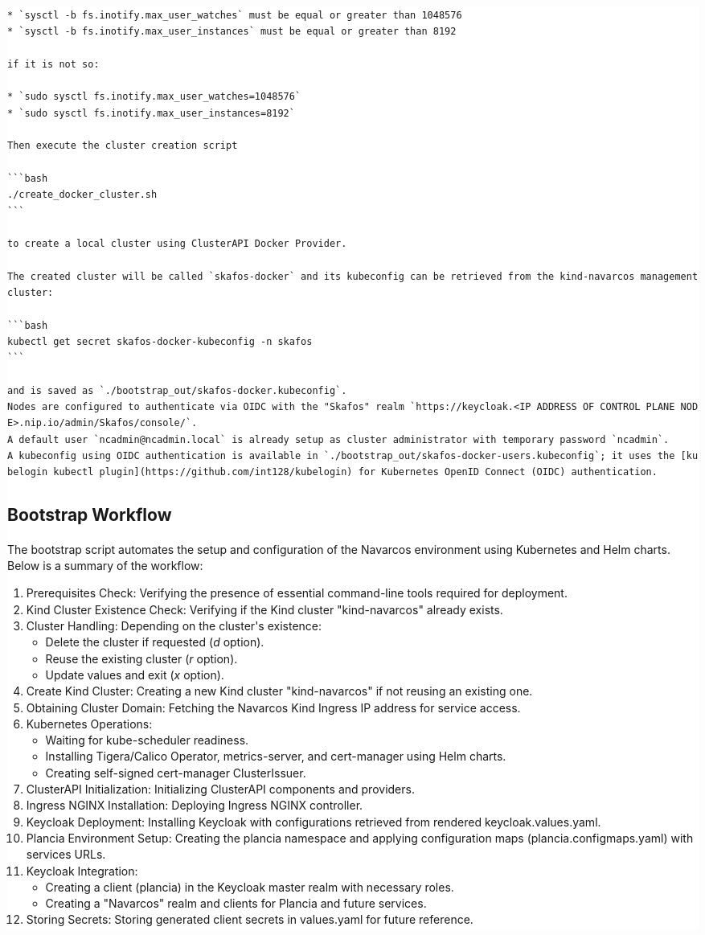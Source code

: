     * `sysctl -b fs.inotify.max_user_watches` must be equal or greater than 1048576
    * `sysctl -b fs.inotify.max_user_instances` must be equal or greater than 8192

    if it is not so:

    * `sudo sysctl fs.inotify.max_user_watches=1048576`
    * `sudo sysctl fs.inotify.max_user_instances=8192`

    Then execute the cluster creation script

    ```bash
    ./create_docker_cluster.sh
    ```

    to create a local cluster using ClusterAPI Docker Provider.

    The created cluster will be called `skafos-docker` and its kubeconfig can be retrieved from the kind-navarcos management cluster:

    ```bash
    kubectl get secret skafos-docker-kubeconfig -n skafos
    ```

    and is saved as `./bootstrap_out/skafos-docker.kubeconfig`.
    Nodes are configured to authenticate via OIDC with the "Skafos" realm `https://keycloak.<IP ADDRESS OF CONTROL PLANE NODE>.nip.io/admin/Skafos/console/`.
    A default user `ncadmin@ncadmin.local` is already setup as cluster administrator with temporary password `ncadmin`.
    A kubeconfig using OIDC authentication is available in `./bootstrap_out/skafos-docker-users.kubeconfig`; it uses the [kubelogin kubectl plugin](https://github.com/int128/kubelogin) for Kubernetes OpenID Connect (OIDC) authentication.

## Bootstrap Workflow

The bootstrap script automates the setup and configuration of the Navarcos environment using Kubernetes and Helm charts. Below is a summary of the workflow:

1. Prerequisites Check: Verifying the presence of essential command-line tools required for deployment.
2. Kind Cluster Existence Check: Verifying if the Kind cluster "kind-navarcos" already exists.
3. Cluster Handling: Depending on the cluster's existence:
    * Delete the cluster if requested (_d_ option).
    * Reuse the existing cluster (_r_ option).
    * Update values and exit (_x_ option).
4. Create Kind Cluster: Creating a new Kind cluster "kind-navarcos" if not reusing an existing one.
5. Obtaining Cluster Domain: Fetching the Navarcos Kind Ingress IP address for service access.
6. Kubernetes Operations:
    * Waiting for kube-scheduler readiness.
    * Installing Tigera/Calico Operator, metrics-server, and cert-manager using Helm charts.
    * Creating self-signed cert-manager ClusterIssuer.
7. ClusterAPI Initialization: Initializing ClusterAPI components and providers.
8. Ingress NGINX Installation: Deploying Ingress NGINX controller.
9. Keycloak Deployment: Installing Keycloak with configurations retrieved from rendered keycloak.values.yaml.
10. Plancia Environment Setup: Creating the plancia namespace and applying configuration maps (plancia.configmaps.yaml) with services URLs.
11. Keycloak Integration:
    * Creating a client (plancia) in the Keycloak master realm with necessary roles.
    * Creating a "Navarcos" realm and clients for Plancia and future services.
12. Storing Secrets: Storing generated client secrets in values.yaml for future reference.
